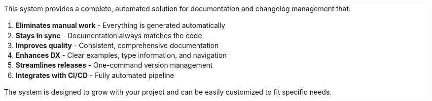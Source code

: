 This system provides a complete, automated solution for documentation and changelog management that:

1. **Eliminates manual work** - Everything is generated automatically
2. **Stays in sync** - Documentation always matches the code
3. **Improves quality** - Consistent, comprehensive documentation
4. **Enhances DX** - Clear examples, type information, and navigation
5. **Streamlines releases** - One-command version management
6. **Integrates with CI/CD** - Fully automated pipeline

The system is designed to grow with your project and can be easily customized to fit specific needs.
